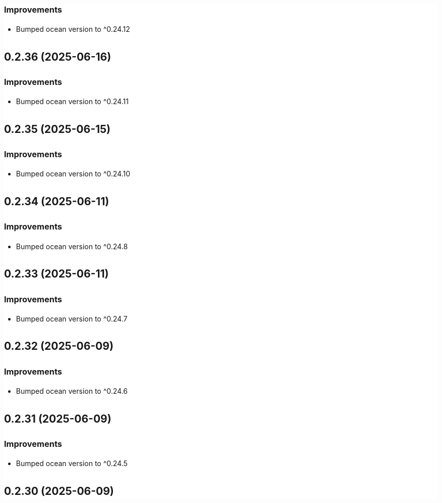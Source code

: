 
### Improvements

- Bumped ocean version to ^0.24.12


## 0.2.36 (2025-06-16)


### Improvements

- Bumped ocean version to ^0.24.11


## 0.2.35 (2025-06-15)


### Improvements

- Bumped ocean version to ^0.24.10


## 0.2.34 (2025-06-11)


### Improvements

- Bumped ocean version to ^0.24.8


## 0.2.33 (2025-06-11)


### Improvements

- Bumped ocean version to ^0.24.7


## 0.2.32 (2025-06-09)


### Improvements

- Bumped ocean version to ^0.24.6


## 0.2.31 (2025-06-09)


### Improvements

- Bumped ocean version to ^0.24.5


## 0.2.30 (2025-06-09)
